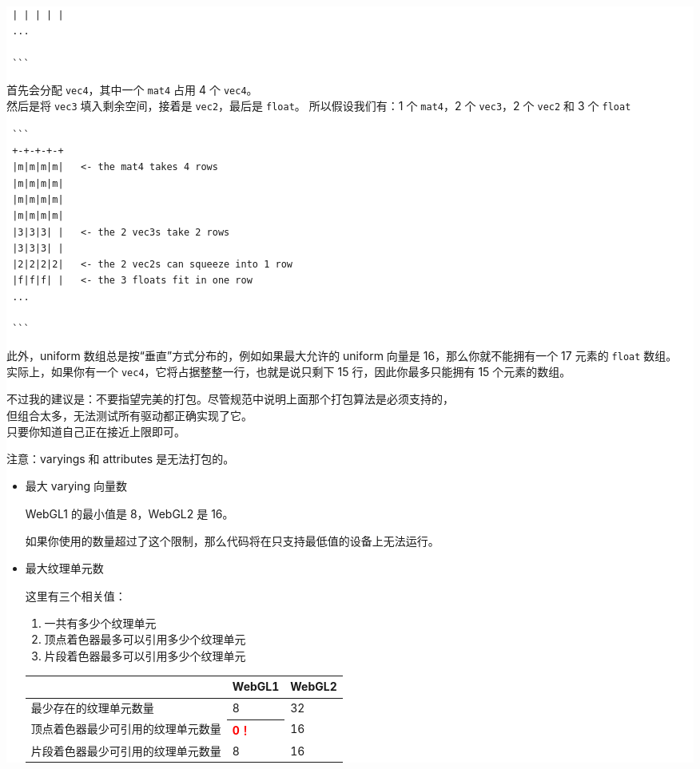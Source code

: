      | | | | |
     ...

     ```

  首先会分配 `vec4`，其中一个 `mat4` 占用 4 个 `vec4`。  
  然后是将 `vec3` 填入剩余空间，接着是 `vec2`，最后是 `float`。
  所以假设我们有：1 个 `mat4`，2 个 `vec3`，2 个 `vec2` 和 3 个 `float`

     ```
     +-+-+-+-+
     |m|m|m|m|   <- the mat4 takes 4 rows
     |m|m|m|m|
     |m|m|m|m|
     |m|m|m|m|
     |3|3|3| |   <- the 2 vec3s take 2 rows
     |3|3|3| |
     |2|2|2|2|   <- the 2 vec2s can squeeze into 1 row 
     |f|f|f| |   <- the 3 floats fit in one row
     ...

     ```

  此外，uniform 数组总是按“垂直”方式分布的，例如如果最大允许的 uniform 向量是 16，那么你就不能拥有一个 17 元素的 `float` 数组。  
  实际上，如果你有一个 `vec4`，它将占据整整一行，也就是说只剩下 15 行，因此你最多只能拥有 15 个元素的数组。

  不过我的建议是：不要指望完美的打包。尽管规范中说明上面那个打包算法是必须支持的，  
  但组合太多，无法测试所有驱动都正确实现了它。  
  只要你知道自己正在接近上限即可。

  注意：varyings 和 attributes 是无法打包的。

* 最大 varying 向量数

  WebGL1 的最小值是 8，WebGL2 是 16。

  如果你使用的数量超过了这个限制，那么代码将在只支持最低值的设备上无法运行。

* 最大纹理单元数

  这里有三个相关值：

  1. 一共有多少个纹理单元
  2. 顶点着色器最多可以引用多少个纹理单元
  3. 片段着色器最多可以引用多少个纹理单元

  <table class="tabular-data">
    <thead>
      <tr><th></th><th>WebGL1</th><th>WebGL2</th></tr>
    </thead>
    <tbody>
      <tr><td>最少存在的纹理单元数量</td><td>8</td><td>32</td></tr>
      <tr><td>顶点着色器最少可引用的纹理单元数量</td><th style="color: red;">0！</th><td>16</td></tr>
      <tr><td>片段着色器最少可引用的纹理单元数量</td><td>8</td><td>16</td></tr>
    </tbody>
  </table>
